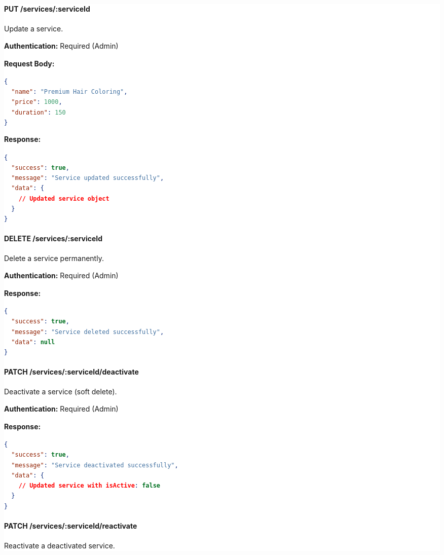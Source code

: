 #### PUT /services/:serviceId
Update a service.

**Authentication:** Required (Admin)

**Request Body:**
```json
{
  "name": "Premium Hair Coloring",
  "price": 1000,
  "duration": 150
}
```

**Response:**
```json
{
  "success": true,
  "message": "Service updated successfully",
  "data": {
    // Updated service object
  }
}
```

#### DELETE /services/:serviceId
Delete a service permanently.

**Authentication:** Required (Admin)

**Response:**
```json
{
  "success": true,
  "message": "Service deleted successfully",
  "data": null
}
```

#### PATCH /services/:serviceId/deactivate
Deactivate a service (soft delete).

**Authentication:** Required (Admin)

**Response:**
```json
{
  "success": true,
  "message": "Service deactivated successfully",
  "data": {
    // Updated service with isActive: false
  }
}
```

#### PATCH /services/:serviceId/reactivate
Reactivate a deactivated service.
